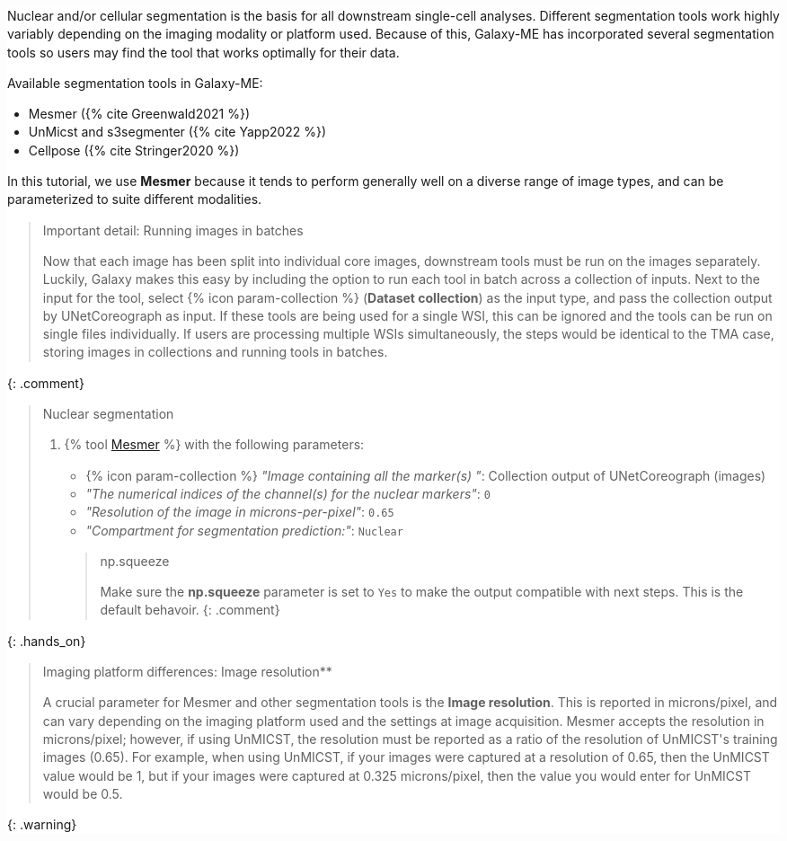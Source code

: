 Nuclear and/or cellular segmentation is the basis for all downstream single-cell analyses. Different segmentation tools work highly variably depending on the imaging modality or platform used. Because of this, Galaxy-ME has incorporated several segmentation tools so users may find the tool that works optimally for their data.

Available segmentation tools in Galaxy-ME:

  - Mesmer ({% cite Greenwald2021 %})
  - UnMicst and s3segmenter ({% cite Yapp2022 %})
  - Cellpose ({% cite Stringer2020 %})

In this tutorial, we use **Mesmer** because it tends to perform generally well on a diverse range of image types, and can be parameterized to suite different modalities. 

> <comment-title>Important detail: Running images in batches</comment-title>
>
> Now that each image has been split into individual core images, downstream tools must be run on the images separately. Luckily, Galaxy makes this easy by including the option to run each tool in batch across a collection of inputs. Next to the input for the tool, select {% icon param-collection %} (**Dataset collection**) as the input type, and pass the collection output by UNetCoreograph as input. If these tools are being used for a single WSI, this can be ignored and the tools can be run on single files individually. If users are processing multiple WSIs simultaneously, the steps would be identical to the TMA case, storing images in collections and running tools in batches. 
>
{: .comment}

> <hands-on-title> Nuclear segmentation </hands-on-title>
>
> 1. {% tool [Mesmer](toolshed.g2.bx.psu.edu/repos/goeckslab/mesmer/mesmer/0.12.3+galaxy3) %} with the following parameters:
>    - {% icon param-collection %} *"Image containing all the marker(s) "*: Collection output of UNetCoreograph (images)
>    - *"The numerical indices of the channel(s) for the nuclear markers"*: `0`
>    - *"Resolution of the image in microns-per-pixel"*: `0.65`
>    - *"Compartment for segmentation prediction:"*: `Nuclear`
>
>    > <comment-title>np.squeeze</comment-title>
>    >
>    > Make sure the **np.squeeze** parameter is set to `Yes` to make the output compatible with next steps.
>    > This is the default behavoir. 
>    {: .comment}
>
{: .hands_on}

> <warning-title>Imaging platform differences: Image resolution**</warning-title>
>
> A crucial parameter for Mesmer and other segmentation tools is the **Image resolution**. This is reported in microns/pixel, and can vary depending on the imaging platform used and the settings at image acquisition. Mesmer accepts the resolution in microns/pixel; however, if using UnMICST, the resolution must be reported as a ratio of the resolution of UnMICST's training images (0.65). For example, when using UnMICST, if your images were captured at a resolution of 0.65, then the UnMICST value would be 1, but if your images were captured at 0.325 microns/pixel, then the value you would enter for UnMICST would be 0.5.
>
{: .warning}
